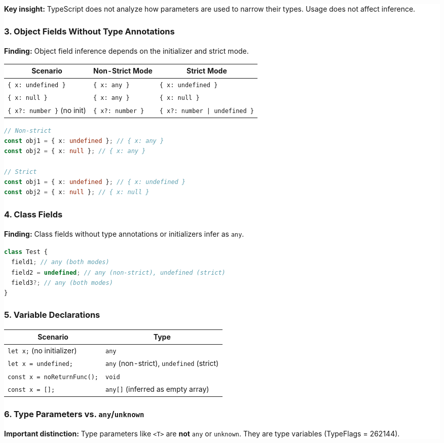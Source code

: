 **Key insight:** TypeScript does not analyze how parameters are used to narrow
their types. Usage does not affect inference.

### 3. Object Fields Without Type Annotations

**Finding:** Object field inference depends on the initializer and strict mode.

| Scenario                   | Non-Strict Mode  | Strict Mode                   |
| -------------------------- | ---------------- | ----------------------------- |
| `{ x: undefined }`         | `{ x: any }`     | `{ x: undefined }`            |
| `{ x: null }`              | `{ x: any }`     | `{ x: null }`                 |
| `{ x?: number }` (no init) | `{ x?: number }` | `{ x?: number \| undefined }` |

```typescript
// Non-strict
const obj1 = { x: undefined }; // { x: any }
const obj2 = { x: null }; // { x: any }

// Strict
const obj1 = { x: undefined }; // { x: undefined }
const obj2 = { x: null }; // { x: null }
```

### 4. Class Fields

**Finding:** Class fields without type annotations or initializers infer as
`any`.

```typescript
class Test {
  field1; // any (both modes)
  field2 = undefined; // any (non-strict), undefined (strict)
  field3?; // any (both modes)
}
```

### 5. Variable Declarations

| Scenario                    | Type                                     |
| --------------------------- | ---------------------------------------- |
| `let x;` (no initializer)   | `any`                                    |
| `let x = undefined;`        | `any` (non-strict), `undefined` (strict) |
| `const x = noReturnFunc();` | `void`                                   |
| `const x = [];`             | `any[]` (inferred as empty array)        |

### 6. Type Parameters vs. `any`/`unknown`

**Important distinction:** Type parameters like `<T>` are **not** `any` or
`unknown`. They are type variables (TypeFlags = 262144).
